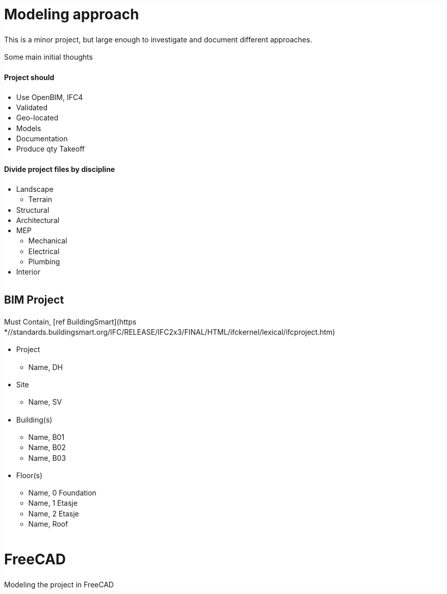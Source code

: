 
# Modeling approach 

This is a minor project, but large enough to investigate and document different approaches.

Some main initial thoughts

#### Project should 

-   Use OpenBIM, IFC4
-   Validated
-   Geo-located
-   Models
-   Documentation
-   Produce qty Takeoff

#### Divide project files by discipline 

-   Landscape
    -   Terrain
-   Structural
-   Architectural
-   MEP
    -   Mechanical
    -   Electrical
    -   Plumbing
-   Interior

## BIM Project 

Must Contain, [ref BuildingSmart](https   *//standards.buildingsmart.org/IFC/RELEASE/IFC2x3/FINAL/HTML/ifckernel/lexical/ifcproject.htm)

-   Project
    -   Name, DH

-   Site
    -   Name, SV
-   Building(s)
    -   Name, B01
    -   Name, B02
    -   Name, B03
-   Floor(s)
    -   Name, 0 Foundation
    -   Name, 1 Etasje
    -   Name, 2 Etasje
    -   Name, Roof

# FreeCAD

Modeling the project in FreeCAD
